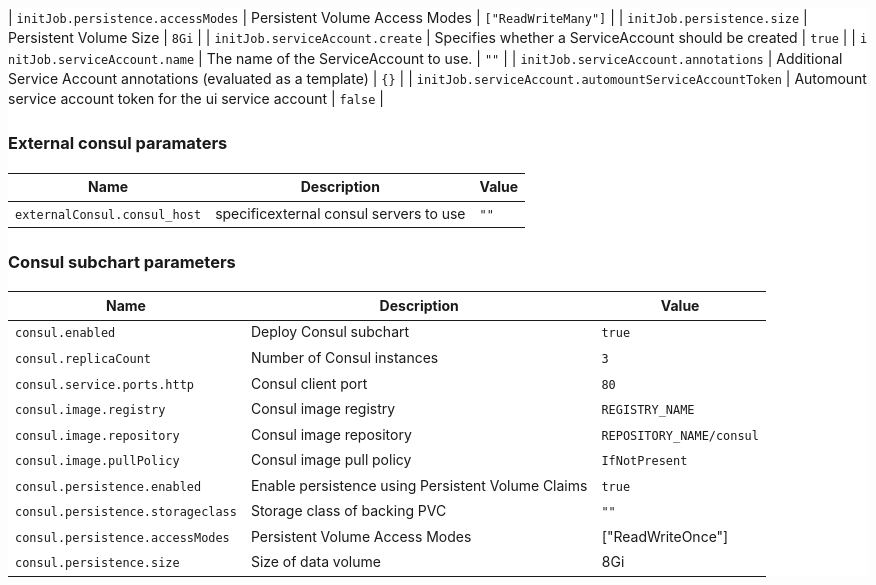 | `initJob.persistence.accessModes`                      | Persistent Volume Access Modes                                                                                                                                                                                                    | `["ReadWriteMany"]`                             |
| `initJob.persistence.size`                    | Persistent Volume Size                                                                                                                                                                                                  | `8Gi`                             |
| `initJob.serviceAccount.create`                             | Specifies whether a ServiceAccount should be created                                                                                                                                                                                 | `true`                          |
| `initJob.serviceAccount.name`                               | The name of the ServiceAccount to use.                                                                                                                                                                                               | `""`                            |
| `initJob.serviceAccount.annotations`                        | Additional Service Account annotations (evaluated as a template)                                                                                                                                                                     | `{}`                            |
| `initJob.serviceAccount.automountServiceAccountToken`       | Automount service account token for the ui service account                                                                                                                                                                       | `false`                         |
### External consul paramaters

| Name                        | Description                               | Value  |
| --------------------------- | ----------------------------------------- | ------ |
| `externalConsul.consul_host` | specificexternal consul servers to use | `""`   |

### Consul subchart parameters

| Name                             | Description                   | Value                       |
| -------------------------------- | ----------------------------- | --------------------------- |
| `consul.enabled`              | Deploy Consul subchart     | `true`                      |
| `consul.replicaCount`         | Number of Consul instances | `3`                         |
| `consul.service.ports.http`   | Consul client port         | `80`                        |
| `consul.image.registry`       | Consul image registry      | `REGISTRY_NAME`             |
| `consul.image.repository`     | Consul image repository    | `REPOSITORY_NAME/consul`    |
| `consul.image.pullPolicy`     | Consul image pull policy   | `IfNotPresent`              |
| `consul.persistence.enabled`  | Enable persistence using Persistent Volume Claims   | `true`              |
| `consul.persistence.storageclass`     | Storage class of backing PVC   | `""`              |
| `consul.persistence.accessModes`     | Persistent Volume Access Modes   | ["ReadWriteOnce"]              |
| `consul.persistence.size`     | Size of data volume   | 8Gi              |


